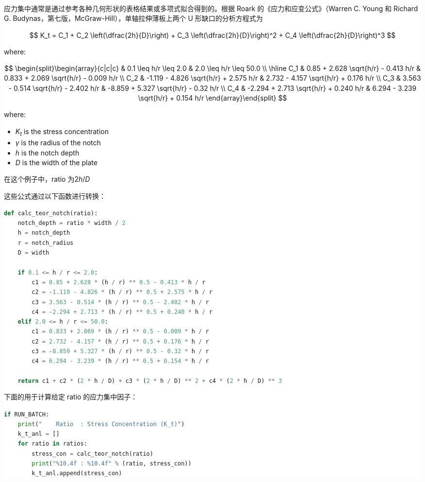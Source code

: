 应力集中通常是通过参考各种几何形状的表格结果或多项式拟合得到的。根据 Roark 的《应力和应变公式》（Warren C. Young 和 Richard G. Budynas，第七版，McGraw-Hill），单轴拉伸薄板上两个 U 形缺口的分析方程式为

$$
K_t = C_1 + C_2 \left(\dfrac{2h}{D}\right) + C_3 \left(\dfrac{2h}{D}\right)^2 + C_4 \left(\dfrac{2h}{D}\right)^3
$$

where:

$$
\begin{split}\begin{array}{c|c|c}
    & 0.1 \leq h/r \leq 2.0                 & 2.0 \leq h/r \leq 50.0 \\ \hline
C_1 & 0.85 + 2.628 \sqrt{h/r} - 0.413 h/r   & 0.833 + 2.069 \sqrt{h/r} - 0.009 h/r \\
C_2 & -1.119 - 4.826 \sqrt{h/r} + 2.575 h/r & 2.732 - 4.157   \sqrt{h/r} + 0.176 h/r \\
C_3 & 3.563 - 0.514 \sqrt{h/r} - 2.402 h/r  & -8.859 + 5.327 \sqrt{h/r} - 0.32 h/r \\
C_4 & -2.294 + 2.713 \sqrt{h/r} + 0.240 h/r & 6.294 - 3.239 \sqrt{h/r} + 0.154 h/r
\end{array}\end{split}
$$

where:

- $K_t$ is the stress concentration
- $\gamma$ is the radius of the notch
- $h$ is the notch depth
- $D$ is the width of the plate

在这个例子中，ratio 为$2h/D$ 

这些公式通过以下函数进行转换：

```python
def calc_teor_notch(ratio):
    notch_depth = ratio * width / 2
    h = notch_depth
    r = notch_radius
    D = width

    if 0.1 <= h / r <= 2.0:
        c1 = 0.85 + 2.628 * (h / r) ** 0.5 - 0.413 * h / r
        c2 = -1.119 - 4.826 * (h / r) ** 0.5 + 2.575 * h / r
        c3 = 3.563 - 0.514 * (h / r) ** 0.5 - 2.402 * h / r
        c4 = -2.294 + 2.713 * (h / r) ** 0.5 + 0.240 * h / r
    elif 2.0 <= h / r <= 50.0:
        c1 = 0.833 + 2.069 * (h / r) ** 0.5 - 0.009 * h / r
        c2 = 2.732 - 4.157 * (h / r) ** 0.5 + 0.176 * h / r
        c3 = -8.859 + 5.327 * (h / r) ** 0.5 - 0.32 * h / r
        c4 = 6.294 - 3.239 * (h / r) ** 0.5 + 0.154 * h / r

    return c1 + c2 * (2 * h / D) + c3 * (2 * h / D) ** 2 + c4 * (2 * h / D) ** 3
```

下面的用于计算给定 ratio 的应力集中因子：

```python
if RUN_BATCH:
    print("    Ratio  : Stress Concentration (K_t)")
    k_t_anl = []
    for ratio in ratios:
        stress_con = calc_teor_notch(ratio)
        print("%10.4f : %10.4f" % (ratio, stress_con))
        k_t_anl.append(stress_con)
```
